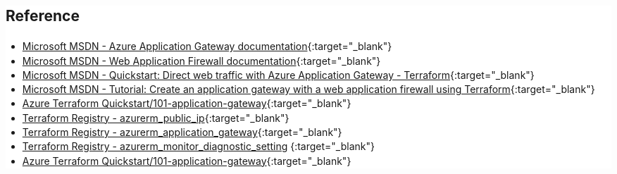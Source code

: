 
## Reference
- [Microsoft MSDN - Azure Application Gateway documentation](https://learn.microsoft.com/en-us/azure/application-gateway/){:target="_blank"}
- [Microsoft MSDN - Web Application Firewall documentation](https://learn.microsoft.com/en-us/azure/web-application-firewall/){:target="_blank"}
- [Microsoft MSDN - Quickstart: Direct web traffic with Azure Application Gateway - Terraform](https://learn.microsoft.com/en-us/azure/application-gateway/quick-create-terraform){:target="_blank"}
- [Microsoft MSDN - Tutorial: Create an application gateway with a web application firewall using Terraform](https://learn.microsoft.com/en-us/azure/web-application-firewall/ag/application-gateway-web-application-firewall-portal){:target="_blank"}
- [Azure Terraform Quickstart/101-application-gateway](https://github.com/Azure/terraform/tree/master/quickstart/101-application-gateway){:target="_blank"}
- [Terraform Registry - azurerm_public_ip](https://registry.terraform.io/providers/hashicorp/azurerm/latest/docs/resources/public_ip){:target="_blank"}
- [Terraform Registry - azurerm_application_gateway](https://registry.terraform.io/providers/hashicorp/azurerm/latest/docs/resources/application_gateway){:target="_blank"}
- [Terraform Registry - azurerm_monitor_diagnostic_setting](https://registry.terraform.io/providers/hashicorp/azurerm/latest/docs/resources/monitor_diagnostic_setting)
{:target="_blank"}
- [Azure Terraform Quickstart/101-application-gateway](https://github.com/Azure/terraform/tree/master/quickstart/101-application-gateway){:target="_blank"}